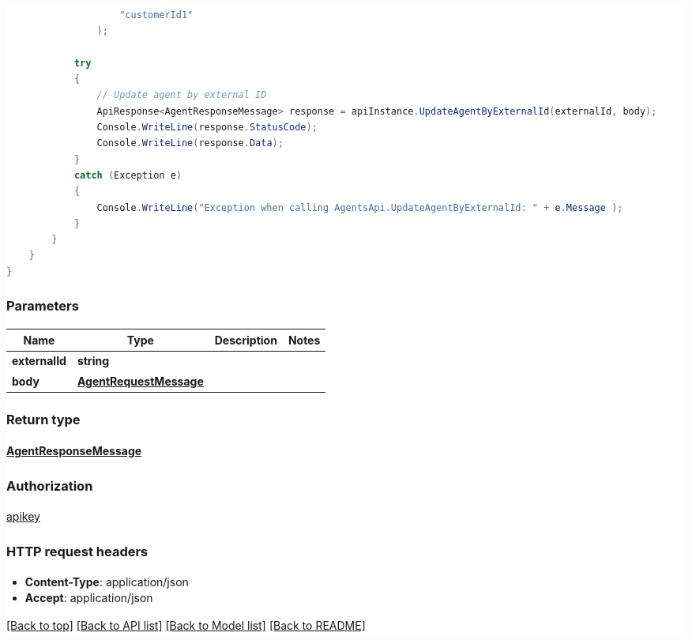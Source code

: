 ```csharp
                    "customerId1"
                );

            try
            {
                // Update agent by external ID
                ApiResponse<AgentResponseMessage> response = apiInstance.UpdateAgentByExternalId(externalId, body);
                Console.WriteLine(response.StatusCode);
                Console.WriteLine(response.Data); 
            }
            catch (Exception e)
            {
                Console.WriteLine("Exception when calling AgentsApi.UpdateAgentByExternalId: " + e.Message );
            }
        }
    }
}
```

### Parameters

Name | Type | Description  | Notes
------------- | ------------- | ------------- | -------------
 **externalId** | **string**|  | 
 **body** | [**AgentRequestMessage**](AgentRequestMessage.md)|  | 

### Return type

[**AgentResponseMessage**](AgentResponseMessage.md)

### Authorization

[apikey](../README.md#apikey)

### HTTP request headers

 - **Content-Type**: application/json
 - **Accept**: application/json

[[Back to top]](#) [[Back to API list]](../README.md#documentation-for-api-endpoints) [[Back to Model list]](../README.md#documentation-for-models) [[Back to README]](../README.md)

